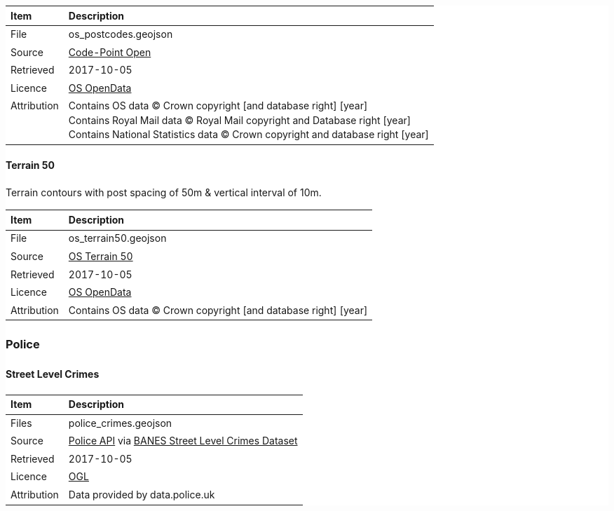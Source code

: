 | Item        | Description                                                                                                                                                                                                                                         |
|:------------|:----------------------------------------------------------------------------------------------------------------------------------------------------------------------------------------------------------------------------------------------------|
| File        | os_postcodes.geojson                                                                                                                                                                                                                                |
| Source      | [Code-Point Open](https://www.ordnancesurvey.co.uk/business-and-government/products/code-point-open.html)                                                                                                                                           |
| Retrieved   | 2017-10-05                                                                                                                                                                                                                                          |
| Licence     | [OS OpenData](http://os.uk/opendata/licence)                                                                                                                                                                                                        |
| Attribution | Contains OS data &copy; Crown copyright \[and database right\] \[year\]<br>Contains Royal Mail data &copy; Royal Mail copyright and Database right \[year\]<br>Contains National Statistics data &copy; Crown copyright and database right \[year\] |

#### Terrain 50

Terrain contours with post spacing of 50m	& vertical interval of 10m.

| Item        | Description                                                                                        |
|:------------|:---------------------------------------------------------------------------------------------------|
| File        | os_terrain50.geojson                                                                               |
| Source      | [OS Terrain 50](https://www.ordnancesurvey.co.uk/business-and-government/products/terrain-50.html) |
| Retrieved   | 2017-10-05                                                                                         |
| Licence     | [OS OpenData](http://os.uk/opendata/licence)                                                       |
| Attribution | Contains OS data &copy; Crown copyright \[and database right\] \[year\]                            |

### Police

#### Street Level Crimes

| Item        | Description                                                                                                                                                                |
|:------------|:---------------------------------------------------------------------------------------------------------------------------------------------------------------------------|
| Files       | police_crimes.geojson                                                                                                                                                      |
| Source      | [Police API](https://data.police.uk/docs/) via [BANES Street Level Crimes Dataset](https://data.bathhacked.org/Government-and-Society/BANES-Street-Level-Crimes/cujy-zqnk) |
| Retrieved   | 2017-10-05                                                                                                                                                                 |
| Licence     | [OGL](http://www.nationalarchives.gov.uk/doc/open-government-licence/version/3/)                                                                                           |
| Attribution | Data provided by data.police.uk                                                                                                                                            |
